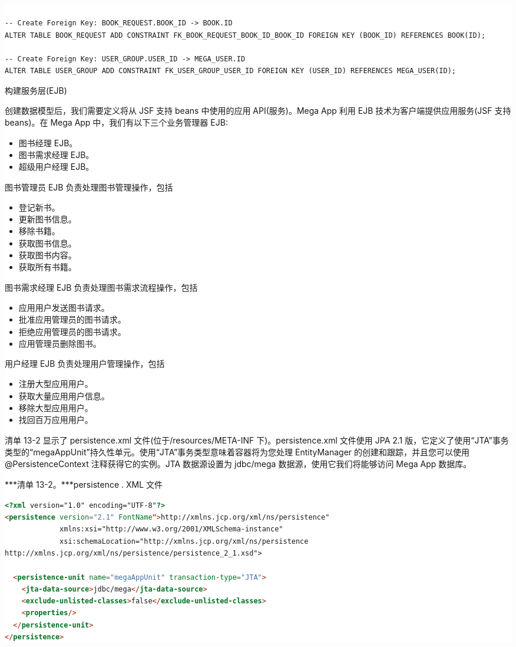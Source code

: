 ```html

-- Create Foreign Key: BOOK_REQUEST.BOOK_ID -> BOOK.ID
ALTER TABLE BOOK_REQUEST ADD CONSTRAINT FK_BOOK_REQUEST_BOOK_ID_BOOK_ID FOREIGN KEY (BOOK_ID) REFERENCES BOOK(ID);

-- Create Foreign Key: USER_GROUP.USER_ID -> MEGA_USER.ID
ALTER TABLE USER_GROUP ADD CONSTRAINT FK_USER_GROUP_USER_ID FOREIGN KEY (USER_ID) REFERENCES MEGA_USER(ID);
```

构建服务层(EJB)

创建数据模型后，我们需要定义将从 JSF 支持 beans 中使用的应用 API(服务)。Mega App 利用 EJB 技术为客户端提供应用服务(JSF 支持 beans)。在 Mega App 中，我们有以下三个业务管理器 EJB:

*   图书经理 EJB。
*   图书需求经理 EJB。
*   超级用户经理 EJB。

图书管理员 EJB 负责处理图书管理操作，包括

*   登记新书。
*   更新图书信息。
*   移除书籍。
*   获取图书信息。
*   获取图书内容。
*   获取所有书籍。

图书需求经理 EJB 负责处理图书需求流程操作，包括

*   应用用户发送图书请求。
*   批准应用管理员的图书请求。
*   拒绝应用管理员的图书请求。
*   应用管理员删除图书。

用户经理 EJB 负责处理用户管理操作，包括

*   注册大型应用用户。
*   获取大量应用用户信息。
*   移除大型应用用户。
*   找回百万应用用户。

清单 13-2 显示了 persistence.xml 文件(位于/resources/META-INF 下)。persistence.xml 文件使用 JPA 2.1 版，它定义了使用“JTA”事务类型的“megaAppUnit”持久性单元。使用“JTA”事务类型意味着容器将为您处理 EntityManager 的创建和跟踪，并且您可以使用@PersistenceContext 注释获得它的实例。JTA 数据源设置为 jdbc/mega 数据源，使用它我们将能够访问 Mega App 数据库。

***清单 13-2。***persistence . XML 文件

```html
<?xml version="1.0" encoding="UTF-8"?>
<persistence version="2.1" FontName">http://xmlns.jcp.org/xml/ns/persistence"
             xmlns:xsi="http://www.w3.org/2001/XMLSchema-instance"
             xsi:schemaLocation="http://xmlns.jcp.org/xml/ns/persistence
http://xmlns.jcp.org/xml/ns/persistence/persistence_2_1.xsd">

  <persistence-unit name="megaAppUnit" transaction-type="JTA">
    <jta-data-source>jdbc/mega</jta-data-source>
    <exclude-unlisted-classes>false</exclude-unlisted-classes>
    <properties/>
  </persistence-unit>
</persistence>
```
